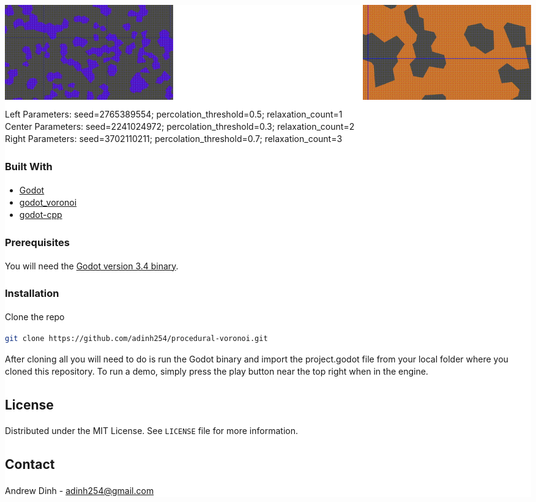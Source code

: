   <img width="32%" align="center" src="/images/2241024972-2-0.3.gif?raw=true">
  <img width="32%" align="right" src="/images/3702110211-3-0.7.gif?raw=true">
</p>
<p>
  Left Parameters: seed=2765389554; percolation_threshold=0.5; relaxation_count=1
  <br>
  Center Parameters: seed=2241024972; percolation_threshold=0.3; relaxation_count=2
  <br>
  Right Parameters: seed=3702110211; percolation_threshold=0.7; relaxation_count=3
</p>

### Built With
* [Godot](https://godotengine.org/)
* [godot_voronoi](https://github.com/adinh254/godot_voronoi)
* [godot-cpp](https://github.com/godotengine/godot-cpp)

### Prerequisites

You will need the [Godot version 3.4 binary](https://github.com/godotengine/godot/releases/tag/3.4-stable).

### Installation
Clone the repo
   ```sh
   git clone https://github.com/adinh254/procedural-voronoi.git
   ```
After cloning all you will need to do is run the Godot binary and import the project.godot file from your local folder where you cloned this repository.
To run a demo, simply press the play button near the top right when in the engine. 


## License

Distributed under the MIT License. See `LICENSE` file for more information.


## Contact
Andrew Dinh - adinh254@gmail.com
